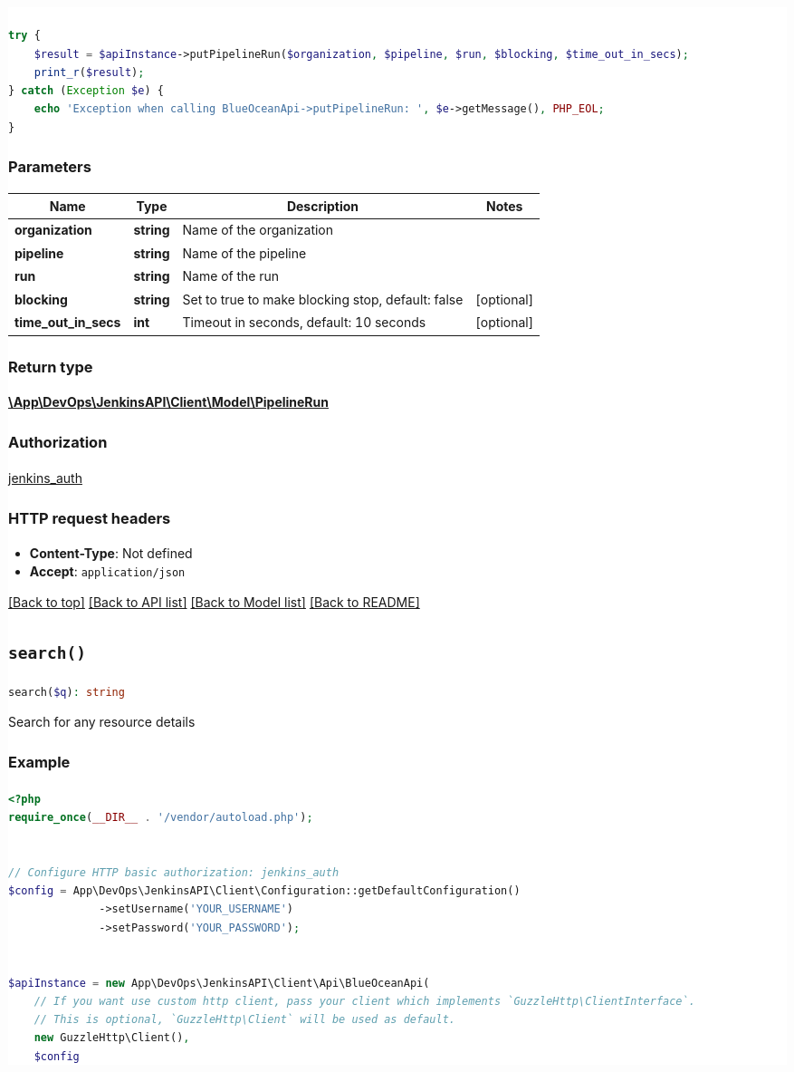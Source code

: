 ```php

try {
    $result = $apiInstance->putPipelineRun($organization, $pipeline, $run, $blocking, $time_out_in_secs);
    print_r($result);
} catch (Exception $e) {
    echo 'Exception when calling BlueOceanApi->putPipelineRun: ', $e->getMessage(), PHP_EOL;
}
```

### Parameters

Name | Type | Description  | Notes
------------- | ------------- | ------------- | -------------
 **organization** | **string**| Name of the organization |
 **pipeline** | **string**| Name of the pipeline |
 **run** | **string**| Name of the run |
 **blocking** | **string**| Set to true to make blocking stop, default: false | [optional]
 **time_out_in_secs** | **int**| Timeout in seconds, default: 10 seconds | [optional]

### Return type

[**\App\DevOps\JenkinsAPI\Client\Model\PipelineRun**](../Model/PipelineRun.md)

### Authorization

[jenkins_auth](../../README.md#jenkins_auth)

### HTTP request headers

- **Content-Type**: Not defined
- **Accept**: `application/json`

[[Back to top]](#) [[Back to API list]](../../README.md#endpoints)
[[Back to Model list]](../../README.md#models)
[[Back to README]](../../README.md)

## `search()`

```php
search($q): string
```



Search for any resource details

### Example

```php
<?php
require_once(__DIR__ . '/vendor/autoload.php');


// Configure HTTP basic authorization: jenkins_auth
$config = App\DevOps\JenkinsAPI\Client\Configuration::getDefaultConfiguration()
              ->setUsername('YOUR_USERNAME')
              ->setPassword('YOUR_PASSWORD');


$apiInstance = new App\DevOps\JenkinsAPI\Client\Api\BlueOceanApi(
    // If you want use custom http client, pass your client which implements `GuzzleHttp\ClientInterface`.
    // This is optional, `GuzzleHttp\Client` will be used as default.
    new GuzzleHttp\Client(),
    $config
```